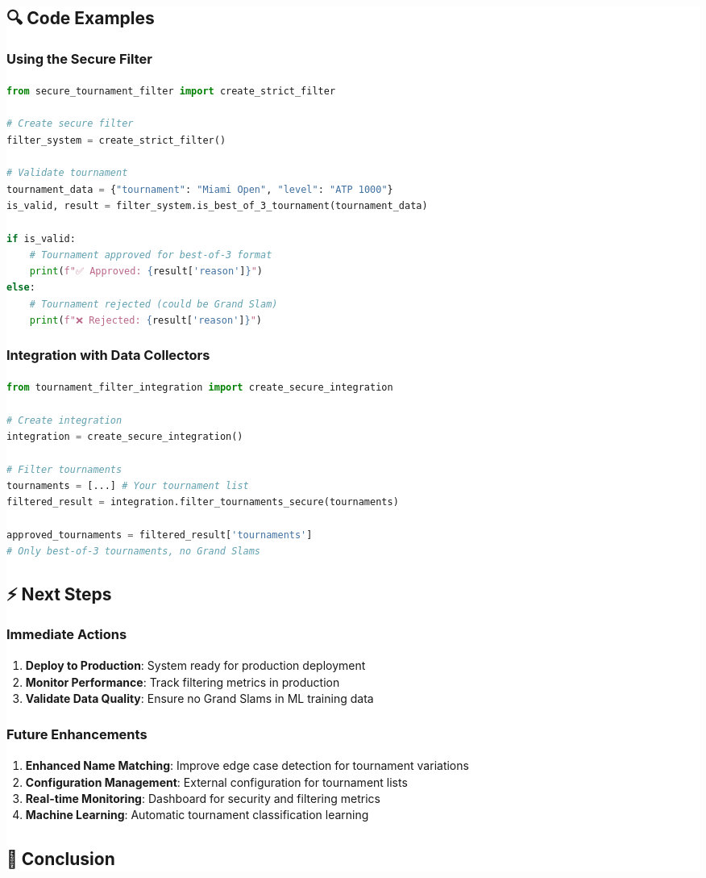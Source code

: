 ## 🔍 Code Examples

### Using the Secure Filter
```python
from secure_tournament_filter import create_strict_filter

# Create secure filter
filter_system = create_strict_filter()

# Validate tournament
tournament_data = {"tournament": "Miami Open", "level": "ATP 1000"}
is_valid, result = filter_system.is_best_of_3_tournament(tournament_data)

if is_valid:
    # Tournament approved for best-of-3 format
    print(f"✅ Approved: {result['reason']}")
else:
    # Tournament rejected (could be Grand Slam)
    print(f"❌ Rejected: {result['reason']}")
```

### Integration with Data Collectors
```python
from tournament_filter_integration import create_secure_integration

# Create integration
integration = create_secure_integration()

# Filter tournaments
tournaments = [...] # Your tournament list
filtered_result = integration.filter_tournaments_secure(tournaments)

approved_tournaments = filtered_result['tournaments']
# Only best-of-3 tournaments, no Grand Slams
```

## ⚡ Next Steps

### Immediate Actions
1. **Deploy to Production**: System ready for production deployment
2. **Monitor Performance**: Track filtering metrics in production
3. **Validate Data Quality**: Ensure no Grand Slams in ML training data

### Future Enhancements
1. **Enhanced Name Matching**: Improve edge case detection for tournament variations
2. **Configuration Management**: External configuration for tournament lists
3. **Real-time Monitoring**: Dashboard for security and filtering metrics
4. **Machine Learning**: Automatic tournament classification learning

## 🎉 Conclusion
